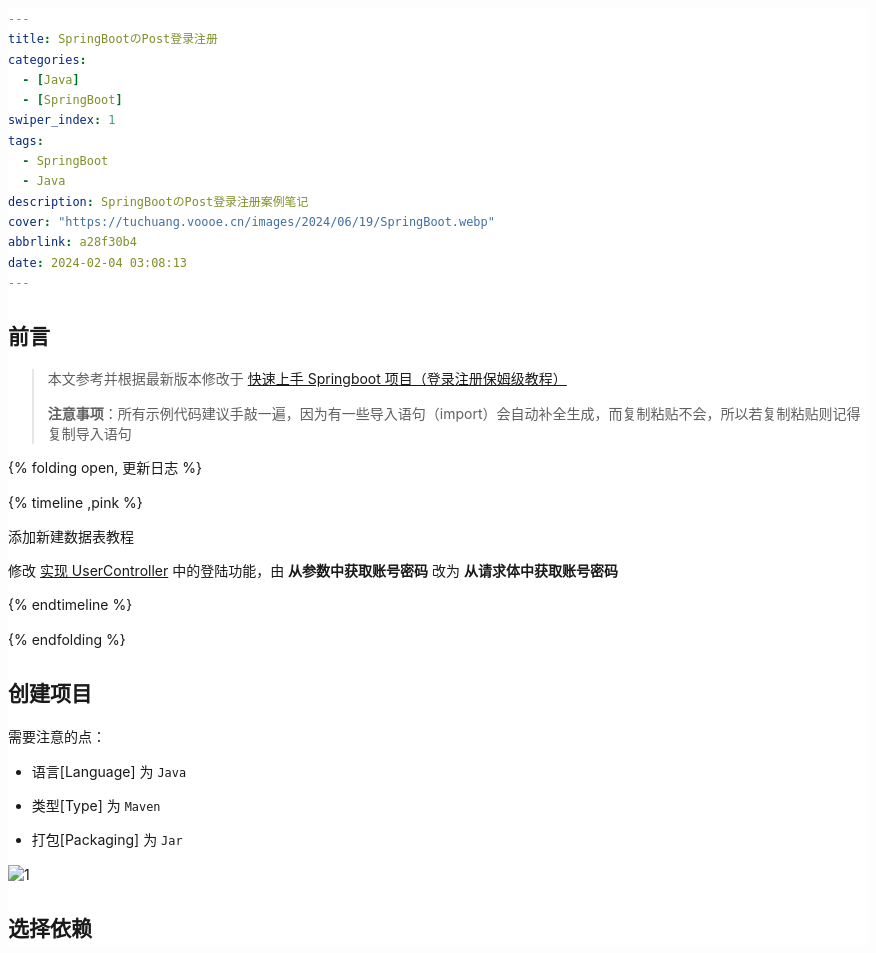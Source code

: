 ```yaml
---
title: SpringBootのPost登录注册
categories:
  - [Java]
  - [SpringBoot]
swiper_index: 1
tags:
  - SpringBoot
  - Java
description: SpringBootのPost登录注册案例笔记
cover: "https://tuchuang.voooe.cn/images/2024/06/19/SpringBoot.webp"
abbrlink: a28f30b4
date: 2024-02-04 03:08:13
---
```


## 前言

> 本文参考并根据最新版本修改于 [快速上手 Springboot 项目（登录注册保姆级教程）](https://blog.csdn.net/weixin_44043758/article/details/118367899)
>
> **注意事项**：所有示例代码建议手敲一遍，因为有一些导入语句（import）会自动补全生成，而复制粘贴不会，所以若复制粘贴则记得复制导入语句

{% folding open, 更新日志 %}

{% timeline ,pink %}



添加新建数据表教程




修改 [实现 UserController](https://www.quenan.cn/posts/51385.html#%E5%AE%9E%E7%8E%B0UserController) 中的登陆功能，由 **从参数中获取账号密码** 改为 **从请求体中获取账号密码**



{% endtimeline %}

{% endfolding %}

## 创建项目

需要注意的点：

- 语言[Language] 为 `Java`

- 类型[Type] 为 `Maven`
- 打包[Packaging] 为 `Jar`

![1](https://tuchuang.voooe.cn/images/2024/02/03/1.webp)

## 选择依赖
